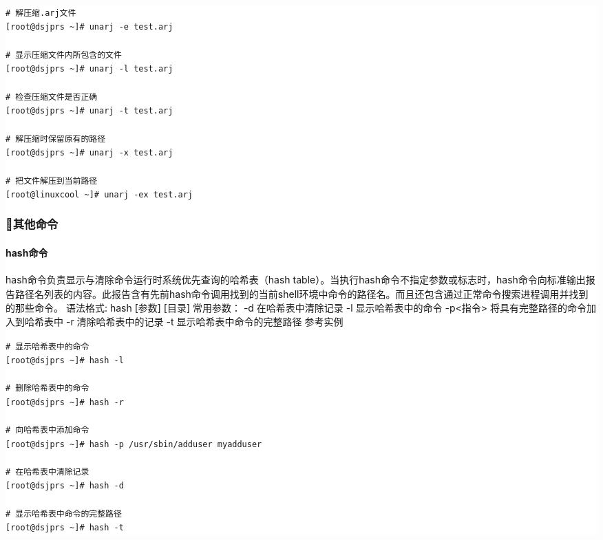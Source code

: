 ```shell
# 解压缩.arj文件
[root@dsjprs ~]# unarj -e test.arj

# 显示压缩文件内所包含的文件
[root@dsjprs ~]# unarj -l test.arj

# 检查压缩文件是否正确
[root@dsjprs ~]# unarj -t test.arj

# 解压缩时保留原有的路径
[root@dsjprs ~]# unarj -x test.arj

# 把文件解压到当前路径
[root@linuxcool ~]# unarj -ex test.arj
```

### 🥡其他命令

#### hash命令

hash命令负责显示与清除命令运行时系统优先查询的哈希表（hash table）。当执行hash命令不指定参数或标志时，hash命令向标准输出报告路径名列表的内容。此报告含有先前hash命令调用找到的当前shell环境中命令的路径名。而且还包含通过正常命令搜索进程调用并找到的那些命令。
语法格式: hash [参数] [目录]
常用参数：﻿
-d
在哈希表中清除记录
-l
显示哈希表中的命令
-p<指令>
将具有完整路径的命令加入到哈希表中
-r
清除哈希表中的记录
-t
显示哈希表中命令的完整路径
参考实例

```shell
# 显示哈希表中的命令
[root@dsjprs ~]# hash -l 

# 删除哈希表中的命令
[root@dsjprs ~]# hash -r 

# 向哈希表中添加命令
[root@dsjprs ~]# hash -p /usr/sbin/adduser myadduser 

# 在哈希表中清除记录
[root@dsjprs ~]# hash -d

# 显示哈希表中命令的完整路径
[root@dsjprs ~]# hash -t
```
